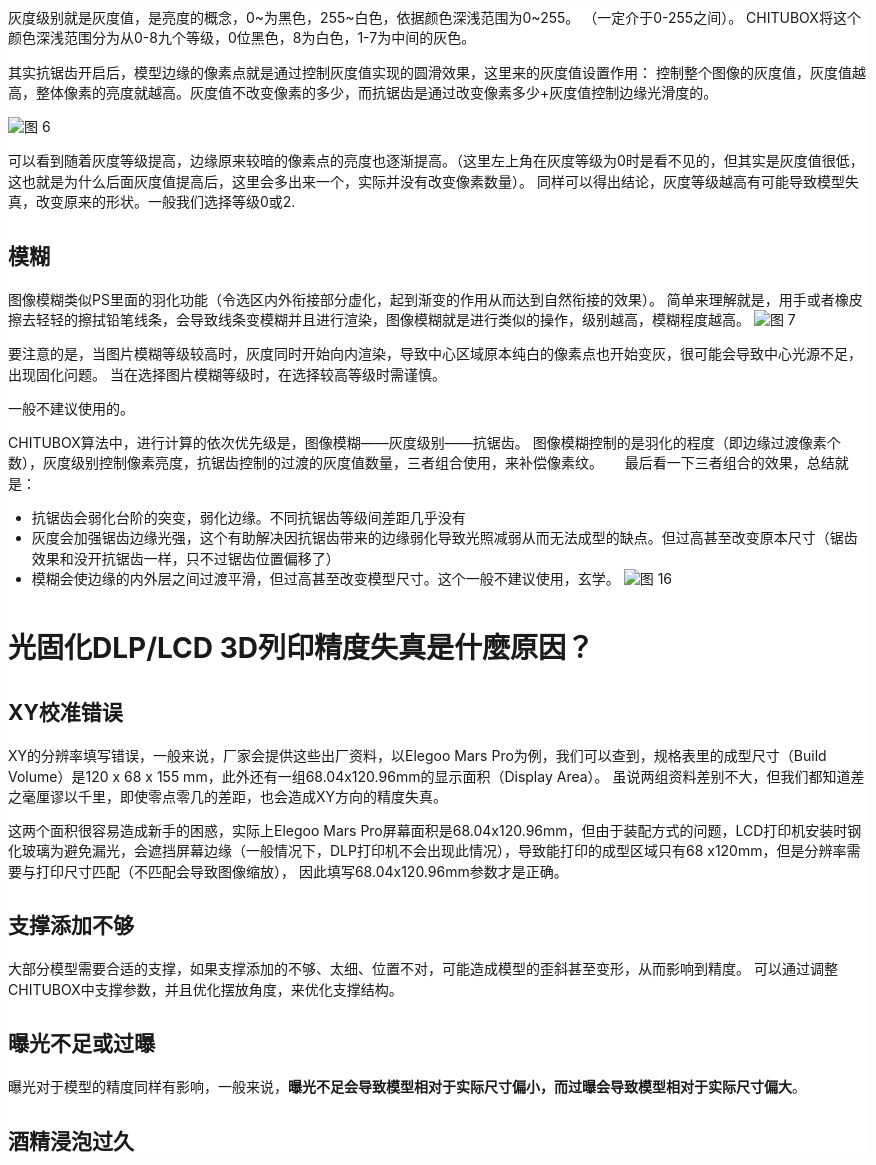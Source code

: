 灰度级别就是灰度值，是亮度的概念，0~为黑色，255~白色，依据颜色深浅范围为0~255。 （一定介于0-255之间）。 CHITUBOX将这个颜色深浅范围分为从0-8九个等级，0位黑色，8为白色，1-7为中间的灰色。

其实抗锯齿开启后，模型边缘的像素点就是通过控制灰度值实现的圆滑效果，这里来的灰度值设置作用：
控制整个图像的灰度值，灰度值越高，整体像素的亮度就越高。灰度值不改变像素的多少，而抗锯齿是通过改变像素多少+灰度值控制边缘光滑度的。

![图 6](https://cdn.jsdelivr.net/gh/LonlyPan/LonlyPan.github.io@hexo_source/hexo_images/光固化3D打印笔记/%E7%81%B0%E5%BA%A6%E7%AD%89%E7%BA%A7png.png)  

可以看到随着灰度等级提高，边缘原来较暗的像素点的亮度也逐渐提高。（这里左上角在灰度等级为0时是看不见的，但其实是灰度值很低，这也就是为什么后面灰度值提高后，这里会多出来一个，实际并没有改变像素数量）。
同样可以得出结论，灰度等级越高有可能导致模型失真，改变原来的形状。一般我们选择等级0或2.

## 模糊

图像模糊类似PS里面的羽化功能（令选区内外衔接部分虚化，起到渐变的作用从而达到自然衔接的效果）。 简单来理解就是，用手或者橡皮擦去轻轻的擦拭铅笔线条，会导致线条变模糊并且进行渲染，图像模糊就是进行类似的操作，级别越高，模糊程度越高。
![图 7](https://cdn.jsdelivr.net/gh/LonlyPan/LonlyPan.github.io@hexo_source/hexo_images/光固化3D打印笔记/%E6%A8%A1%E7%B3%8A.png)  

要注意的是，当图片模糊等级较高时，灰度同时开始向内渲染，导致中心区域原本纯白的像素点也开始变灰，很可能会导致中心光源不足，出现固化问题。 当在选择图片模糊等级时，在选择较高等级时需谨慎。

一般不建议使用的。

CHITUBOX算法中，进行计算的依次优先级是，图像模糊——灰度级别——抗锯齿。 图像模糊控制的是羽化的程度（即边缘过渡像素个数），灰度级别控制像素亮度，抗锯齿控制的过渡的灰度值数量，三者组合使用，来补偿像素纹。
　
最后看一下三者组合的效果，总结就是：
- 抗锯齿会弱化台阶的突变，弱化边缘。不同抗锯齿等级间差距几乎没有
- 灰度会加强锯齿边缘光强，这个有助解决因抗锯齿带来的边缘弱化导致光照减弱从而无法成型的缺点。但过高甚至改变原本尺寸（锯齿效果和没开抗锯齿一样，只不过锯齿位置偏移了）
- 模糊会使边缘的内外层之间过渡平滑，但过高甚至改变模型尺寸。这个一般不建议使用，玄学。
![图 16](https://cdn.jsdelivr.net/gh/LonlyPan/LonlyPan.github.io@hexo_source/hexo_images/光固化3D打印笔记/%E6%8A%97%E9%94%AF%E9%BD%BF%E8%AE%BE%E7%BD%AE%E5%AF%B9%E6%AF%94.png)  

# 光固化DLP/LCD 3D列印精度失真是什麼原因？

## XY校准错误

XY的分辨率填写错误，一般来说，厂家会提供这些出厂资料，以Elegoo Mars Pro为例，我们可以查到，规格表里的成型尺寸（Build Volume）是120 x 68 x 155 mm，此外还有一组68.04x120.96mm的显示面积（Display Area）。 虽说两组资料差别不大，但我们都知道差之毫厘谬以千里，即使零点零几的差距，也会造成XY方向的精度失真。

这两个面积很容易造成新手的困惑，实际上Elegoo Mars Pro屏幕面积是68.04x120.96mm，但由于装配方式的问题，LCD打印机安装时钢化玻璃为避免漏光，会遮挡屏幕边缘（一般情况下，DLP打印机不会出现此情况），导致能打印的成型区域只有68 x120mm，但是分辨率需要与打印尺寸匹配（不匹配会导致图像缩放）， 因此填写68.04x120.96mm参数才是正确。

## 支撑添加不够

大部分模型需要合适的支撑，如果支撑添加的不够、太细、位置不对，可能造成模型的歪斜甚至变形，从而影响到精度。 可以通过调整CHITUBOX中支撑参数，并且优化摆放角度，来优化支撑结构。

## 曝光不足或过曝

曝光对于模型的精度同样有影响，一般来说，**曝光不足会导致模型相对于实际尺寸偏小，而过曝会导致模型相对于实际尺寸偏大**。

## 酒精浸泡过久
